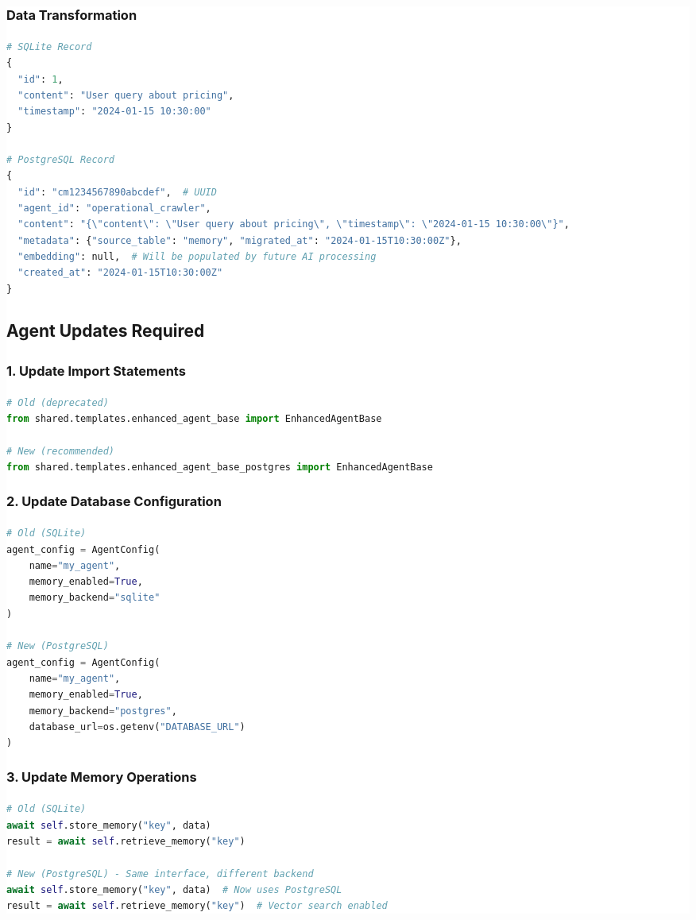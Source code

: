### Data Transformation

```python
# SQLite Record
{
  "id": 1,
  "content": "User query about pricing",
  "timestamp": "2024-01-15 10:30:00"
}

# PostgreSQL Record
{
  "id": "cm1234567890abcdef",  # UUID
  "agent_id": "operational_crawler",
  "content": "{\"content\": \"User query about pricing\", \"timestamp\": \"2024-01-15 10:30:00\"}",
  "metadata": {"source_table": "memory", "migrated_at": "2024-01-15T10:30:00Z"},
  "embedding": null,  # Will be populated by future AI processing
  "created_at": "2024-01-15T10:30:00Z"
}
```

## Agent Updates Required

### 1. Update Import Statements
```python
# Old (deprecated)
from shared.templates.enhanced_agent_base import EnhancedAgentBase

# New (recommended)
from shared.templates.enhanced_agent_base_postgres import EnhancedAgentBase
```

### 2. Update Database Configuration
```python
# Old (SQLite)
agent_config = AgentConfig(
    name="my_agent",
    memory_enabled=True,
    memory_backend="sqlite"
)

# New (PostgreSQL)
agent_config = AgentConfig(
    name="my_agent",
    memory_enabled=True,
    memory_backend="postgres",
    database_url=os.getenv("DATABASE_URL")
)
```

### 3. Update Memory Operations
```python
# Old (SQLite)
await self.store_memory("key", data)
result = await self.retrieve_memory("key")

# New (PostgreSQL) - Same interface, different backend
await self.store_memory("key", data)  # Now uses PostgreSQL
result = await self.retrieve_memory("key")  # Vector search enabled
```
